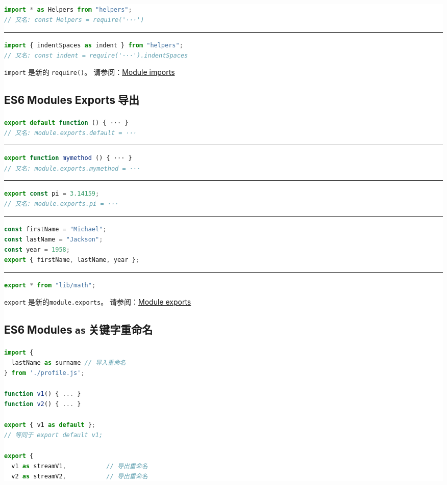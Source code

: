
```js
import * as Helpers from "helpers";
// 又名: const Helpers = require('···')
```

---

```js
import { indentSpaces as indent } from "helpers";
// 又名: const indent = require('···').indentSpaces
```

`import` 是新的 `require()`。
请参阅：[Module imports](https://babeljs.io/learn-es2015/#modules)

## ES6 Modules Exports 导出

```js
export default function () { ··· }
// 又名: module.exports.default = ···
```

---

```js
export function mymethod () { ··· }
// 又名: module.exports.mymethod = ···
```

---

```js
export const pi = 3.14159;
// 又名: module.exports.pi = ···
```

---

```js
const firstName = "Michael";
const lastName = "Jackson";
const year = 1958;
export { firstName, lastName, year };
```

---

```js
export * from "lib/math";
```

`export` 是新的`module.exports`。
请参阅：[Module exports](https://babeljs.io/learn-es2015/#modules)

## ES6 Modules `as` 关键字重命名

```js {2,8,12-14}
import {
  lastName as surname // 导入重命名
} from './profile.js';

function v1() { ... }
function v2() { ... }

export { v1 as default };
// 等同于 export default v1;

export {
  v1 as streamV1,           // 导出重命名
  v2 as streamV2,           // 导出重命名
```
